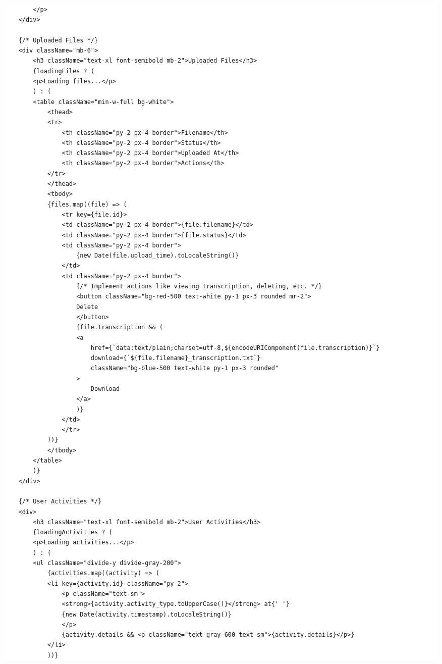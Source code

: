             </p>
        </div>

        {/* Uploaded Files */}
        <div className="mb-6">
            <h3 className="text-xl font-semibold mb-2">Uploaded Files</h3>
            {loadingFiles ? (
            <p>Loading files...</p>
            ) : (
            <table className="min-w-full bg-white">
                <thead>
                <tr>
                    <th className="py-2 px-4 border">Filename</th>
                    <th className="py-2 px-4 border">Status</th>
                    <th className="py-2 px-4 border">Uploaded At</th>
                    <th className="py-2 px-4 border">Actions</th>
                </tr>
                </thead>
                <tbody>
                {files.map((file) => (
                    <tr key={file.id}>
                    <td className="py-2 px-4 border">{file.filename}</td>
                    <td className="py-2 px-4 border">{file.status}</td>
                    <td className="py-2 px-4 border">
                        {new Date(file.upload_time).toLocaleString()}
                    </td>
                    <td className="py-2 px-4 border">
                        {/* Implement actions like viewing transcription, deleting, etc. */}
                        <button className="bg-red-500 text-white py-1 px-3 rounded mr-2">
                        Delete
                        </button>
                        {file.transcription && (
                        <a
                            href={`data:text/plain;charset=utf-8,${encodeURIComponent(file.transcription)}`}
                            download={`${file.filename}_transcription.txt`}
                            className="bg-blue-500 text-white py-1 px-3 rounded"
                        >
                            Download
                        </a>
                        )}
                    </td>
                    </tr>
                ))}
                </tbody>
            </table>
            )}
        </div>

        {/* User Activities */}
        <div>
            <h3 className="text-xl font-semibold mb-2">User Activities</h3>
            {loadingActivities ? (
            <p>Loading activities...</p>
            ) : (
            <ul className="divide-y divide-gray-200">
                {activities.map((activity) => (
                <li key={activity.id} className="py-2">
                    <p className="text-sm">
                    <strong>{activity.activity_type.toUpperCase()}</strong> at{' '}
                    {new Date(activity.timestamp).toLocaleString()}
                    </p>
                    {activity.details && <p className="text-gray-600 text-sm">{activity.details}</p>}
                </li>
                ))}